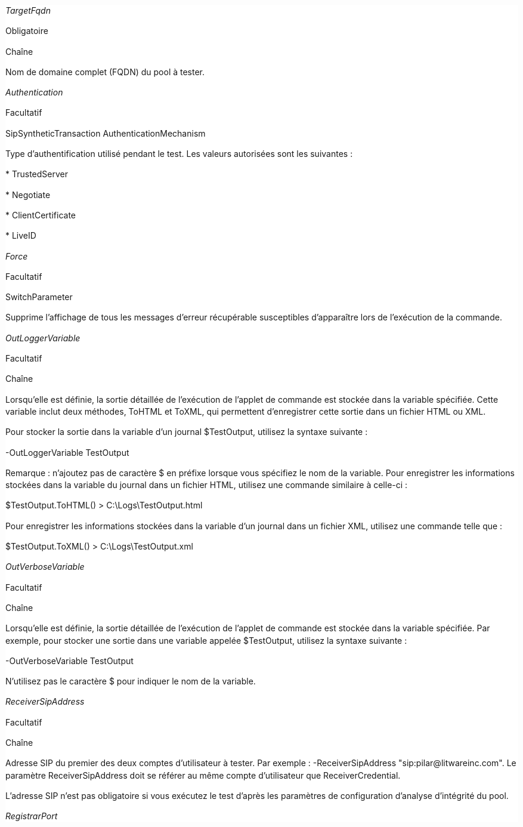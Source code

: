 <td><p><em>TargetFqdn</em></p></td>
<td><p>Obligatoire</p></td>
<td><p>Chaîne</p></td>
<td><p>Nom de domaine complet (FQDN) du pool à tester.</p></td>
</tr>
<tr class="even">
<td><p><em>Authentication</em></p></td>
<td><p>Facultatif</p></td>
<td><p>SipSyntheticTransaction AuthenticationMechanism</p></td>
<td><p>Type d’authentification utilisé pendant le test. Les valeurs autorisées sont les suivantes :</p>
<p>* TrustedServer</p>
<p>* Negotiate</p>
<p>* ClientCertificate</p>
<p>* LiveID</p></td>
</tr>
<tr class="odd">
<td><p><em>Force</em></p></td>
<td><p>Facultatif</p></td>
<td><p>SwitchParameter</p></td>
<td><p>Supprime l’affichage de tous les messages d’erreur récupérable susceptibles d’apparaître lors de l’exécution de la commande.</p></td>
</tr>
<tr class="even">
<td><p><em>OutLoggerVariable</em></p></td>
<td><p>Facultatif</p></td>
<td><p>Chaîne</p></td>
<td><p>Lorsqu’elle est définie, la sortie détaillée de l’exécution de l’applet de commande est stockée dans la variable spécifiée. Cette variable inclut deux méthodes, ToHTML et ToXML, qui permettent d’enregistrer cette sortie dans un fichier HTML ou XML.</p>
<p>Pour stocker la sortie dans la variable d’un journal $TestOutput, utilisez la syntaxe suivante :</p>
<p>-OutLoggerVariable TestOutput</p>
<p>Remarque : n’ajoutez pas de caractère $ en préfixe lorsque vous spécifiez le nom de la variable. Pour enregistrer les informations stockées dans la variable du journal dans un fichier HTML, utilisez une commande similaire à celle-ci :</p>
<p>$TestOutput.ToHTML() &gt; C:\Logs\TestOutput.html</p>
<p>Pour enregistrer les informations stockées dans la variable d’un journal dans un fichier XML, utilisez une commande telle que :</p>
<p></p>
<p>$TestOutput.ToXML() &gt; C:\Logs\TestOutput.xml</p></td>
</tr>
<tr class="odd">
<td><p><em>OutVerboseVariable</em></p></td>
<td><p>Facultatif</p></td>
<td><p>Chaîne</p></td>
<td><p>Lorsqu’elle est définie, la sortie détaillée de l’exécution de l’applet de commande est stockée dans la variable spécifiée. Par exemple, pour stocker une sortie dans une variable appelée $TestOutput, utilisez la syntaxe suivante :</p>
<p>-OutVerboseVariable TestOutput</p>
<p>N’utilisez pas le caractère $ pour indiquer le nom de la variable.</p></td>
</tr>
<tr class="even">
<td><p><em>ReceiverSipAddress</em></p></td>
<td><p>Facultatif</p></td>
<td><p>Chaîne</p></td>
<td><p>Adresse SIP du premier des deux comptes d’utilisateur à tester. Par exemple : -ReceiverSipAddress &quot;sip:pilar@litwareinc.com&quot;. Le paramètre ReceiverSipAddress doit se référer au même compte d’utilisateur que ReceiverCredential.</p>
<p>L’adresse SIP n’est pas obligatoire si vous exécutez le test d’après les paramètres de configuration d’analyse d’intégrité du pool.</p></td>
</tr>
<tr class="odd">
<td><p><em>RegistrarPort</em></p></td>